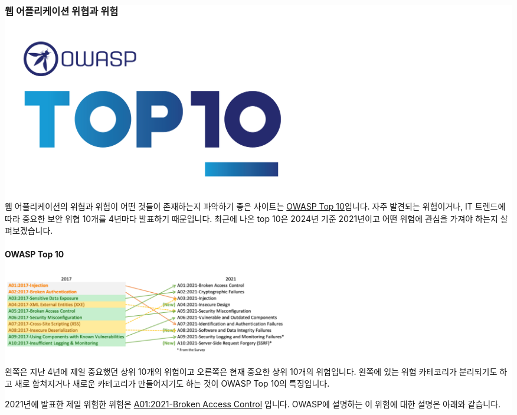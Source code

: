 ### 웹 어플리케이션 위협과 위험

<p><img src="images/TOP_10_logo_Final_Logo_Colour.png" width="500"></p>

웹 어플리케이션의 위협과 위험이 어떤 것들이 존재하는지 파악하기 좋은 사이트는 [OWASP Top 10](https://owasp.org/www-project-top-ten/)입니다. 자주 발견되는 위험이거나, IT 트렌드에 따라 중요한 보안 위협 10개를 4년마다 발표하기 때문입니다. 최근에 나온 top 10은 2024년 기준 2021년이고 어떤 위험에 관심을 가져야 하는지 살펴보겠습니다.

#### OWASP Top 10

<p><img src="images/owasp.png" width="500"></p>

왼쪽은 지난 4년에 제일 중요했던 상위 10개의 위험이고 오른쪽은 현재 중요한 상위 10개의 위험입니다. 왼쪽에 있는 위험 카테코리가 분리되기도 하고 새로 합쳐지거나 새로운 카테고리가 만들어지기도 하는 것이 OWASP Top 10의 특징입니다.

2021년에 발표한 제일 위험한 위험은 [A01:2021-Broken Access Control](https://owasp.org/Top10/A01_2021-Broken_Access_Control/) 입니다. OWASP에 설명하는 이 위험에 대한 설명은 아래와 같습니다.
